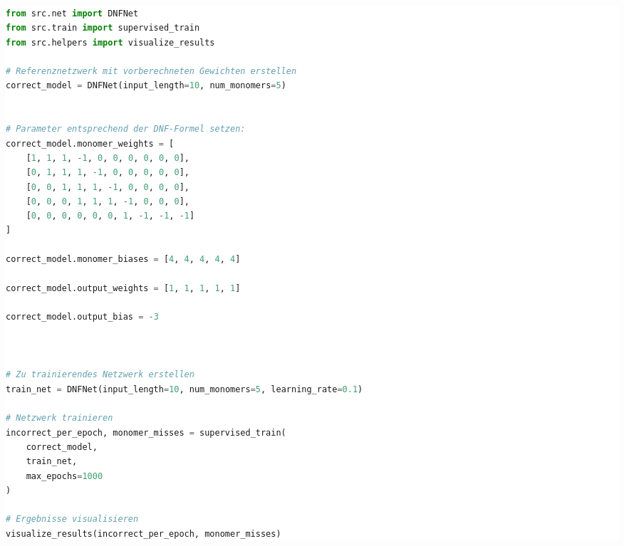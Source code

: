```python
from src.net import DNFNet
from src.train import supervised_train
from src.helpers import visualize_results

# Referenznetzwerk mit vorberechneten Gewichten erstellen
correct_model = DNFNet(input_length=10, num_monomers=5)


# Parameter entsprechend der DNF-Formel setzen:
correct_model.monomer_weights = [
    [1, 1, 1, -1, 0, 0, 0, 0, 0, 0],
    [0, 1, 1, 1, -1, 0, 0, 0, 0, 0],
    [0, 0, 1, 1, 1, -1, 0, 0, 0, 0],
    [0, 0, 0, 1, 1, 1, -1, 0, 0, 0],
    [0, 0, 0, 0, 0, 0, 1, -1, -1, -1]
]

correct_model.monomer_biases = [4, 4, 4, 4, 4]

correct_model.output_weights = [1, 1, 1, 1, 1]

correct_model.output_bias = -3



# Zu trainierendes Netzwerk erstellen
train_net = DNFNet(input_length=10, num_monomers=5, learning_rate=0.1)

# Netzwerk trainieren
incorrect_per_epoch, monomer_misses = supervised_train(
    correct_model,
    train_net,
    max_epochs=1000
)

# Ergebnisse visualisieren
visualize_results(incorrect_per_epoch, monomer_misses)
```